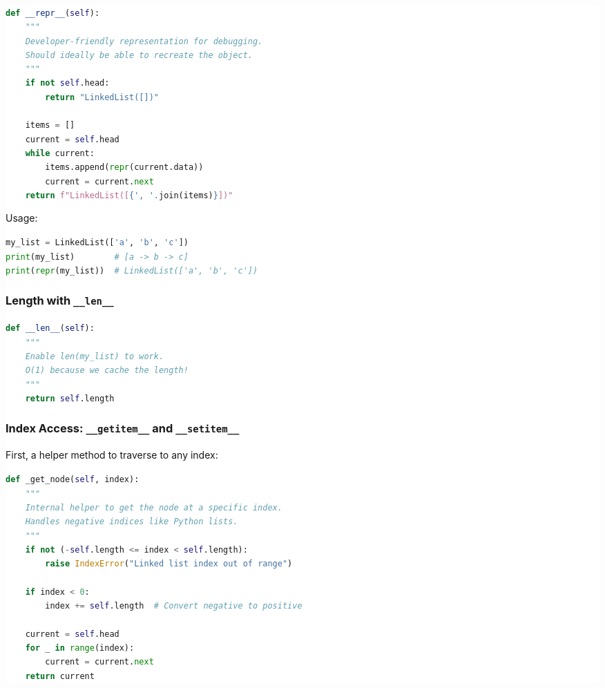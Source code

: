```python
def __repr__(self):
    """
    Developer-friendly representation for debugging.
    Should ideally be able to recreate the object.
    """
    if not self.head:
        return "LinkedList([])"

    items = []
    current = self.head
    while current:
        items.append(repr(current.data))
        current = current.next
    return f"LinkedList([{', '.join(items)}])"
```

Usage:

```python
my_list = LinkedList(['a', 'b', 'c'])
print(my_list)        # [a -> b -> c]
print(repr(my_list))  # LinkedList(['a', 'b', 'c'])
```

### Length with `__len__`

```python
def __len__(self):
    """
    Enable len(my_list) to work.
    O(1) because we cache the length!
    """
    return self.length
```

### Index Access: `__getitem__` and `__setitem__`

First, a helper method to traverse to any index:

```python
def _get_node(self, index):
    """
    Internal helper to get the node at a specific index.
    Handles negative indices like Python lists.
    """
    if not (-self.length <= index < self.length):
        raise IndexError("Linked list index out of range")

    if index < 0:
        index += self.length  # Convert negative to positive

    current = self.head
    for _ in range(index):
        current = current.next
    return current
```
